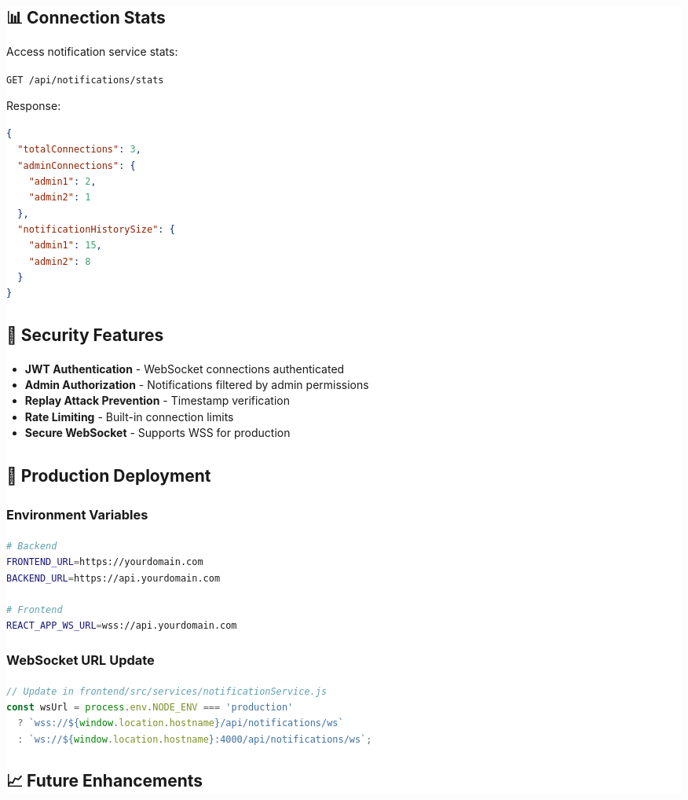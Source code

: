 ## 📊 Connection Stats

Access notification service stats:
```bash
GET /api/notifications/stats
```

Response:
```json
{
  "totalConnections": 3,
  "adminConnections": {
    "admin1": 2,
    "admin2": 1  
  },
  "notificationHistorySize": {
    "admin1": 15,
    "admin2": 8
  }
}
```

## 🔐 Security Features

- **JWT Authentication** - WebSocket connections authenticated
- **Admin Authorization** - Notifications filtered by admin permissions  
- **Replay Attack Prevention** - Timestamp verification
- **Rate Limiting** - Built-in connection limits
- **Secure WebSocket** - Supports WSS for production

## 🚀 Production Deployment

### Environment Variables
```bash
# Backend
FRONTEND_URL=https://yourdomain.com
BACKEND_URL=https://api.yourdomain.com

# Frontend  
REACT_APP_WS_URL=wss://api.yourdomain.com
```

### WebSocket URL Update
```javascript
// Update in frontend/src/services/notificationService.js
const wsUrl = process.env.NODE_ENV === 'production' 
  ? `wss://${window.location.hostname}/api/notifications/ws`
  : `ws://${window.location.hostname}:4000/api/notifications/ws`;
```

## 📈 Future Enhancements
